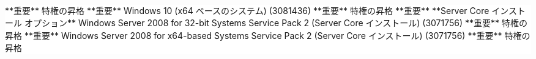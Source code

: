</td>
<td style="border:1px solid black;">
**重要**  
特権の昇格

</td>
<td style="border:1px solid black;">
**重要**

</td>
</tr>
<tr>
<td style="border:1px solid black;">
Windows 10 (x64 ベースのシステム)  
(3081436)

</td>
<td style="border:1px solid black;">
**重要**  
特権の昇格

</td>
<td style="border:1px solid black;">
**重要**

</td>
</tr>
<tr>
<td style="border:1px solid black;" colspan="3">
**Server Core インストール オプション**

</td>
</tr>
<tr>
<td style="border:1px solid black;">
Windows Server 2008 for 32-bit Systems Service Pack 2 (Server Core インストール)  
(3071756)

</td>
<td style="border:1px solid black;">
**重要**  
特権の昇格

</td>
<td style="border:1px solid black;">
**重要**

</td>
</tr>
<tr>
<td style="border:1px solid black;">
Windows Server 2008 for x64-based Systems Service Pack 2 (Server Core インストール)  
(3071756)

</td>
<td style="border:1px solid black;">
**重要**  
特権の昇格
